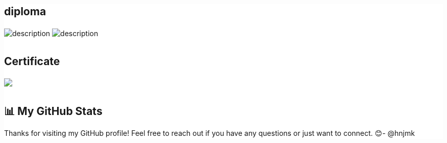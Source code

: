 ## diploma

<img src="https://github.com/user-attachments/assets/8c9951a7-59c0-4177-8843-b0031c1038cb" alt="description" width="400"/>
<img src="https://github.com/user-attachments/assets/f33f0aeb-6b55-40f9-87ce-05a2d83dcc56" alt="description" width="400"/>

## Certificate

<img src="https://github.com/user-attachments/assets/5bb4bf1c-aecc-4c35-a4e7-0407c7b1994d" width="600"/>

## 📊 My GitHub Stats

Thanks for visiting my GitHub profile! Feel free to reach out if you have any questions or just want to connect. 😊-  @hnjmk

